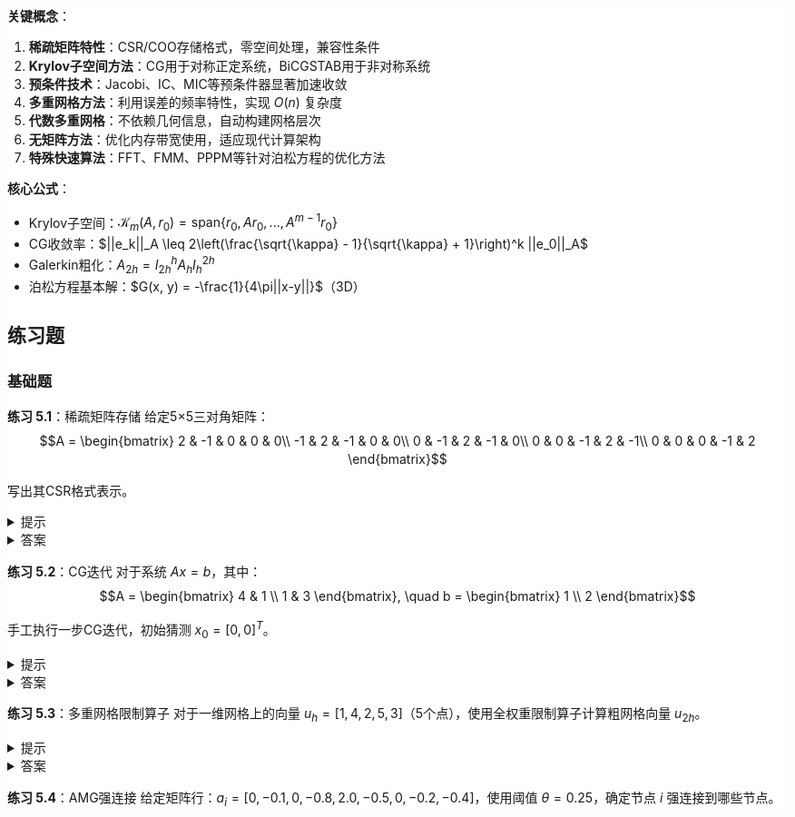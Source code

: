 **关键概念**：
1. **稀疏矩阵特性**：CSR/COO存储格式，零空间处理，兼容性条件
2. **Krylov子空间方法**：CG用于对称正定系统，BiCGSTAB用于非对称系统
3. **预条件技术**：Jacobi、IC、MIC等预条件器显著加速收敛
4. **多重网格方法**：利用误差的频率特性，实现 $O(n)$ 复杂度
5. **代数多重网格**：不依赖几何信息，自动构建网格层次
6. **无矩阵方法**：优化内存带宽使用，适应现代计算架构
7. **特殊快速算法**：FFT、FMM、PPPM等针对泊松方程的优化方法

**核心公式**：
- Krylov子空间：$\mathcal{K}_m(A, r_0) = \text{span}\{r_0, Ar_0, ..., A^{m-1}r_0\}$
- CG收敛率：$||e_k||_A \leq 2\left(\frac{\sqrt{\kappa} - 1}{\sqrt{\kappa} + 1}\right)^k ||e_0||_A$
- Galerkin粗化：$A_{2h} = I_{2h}^h A_h I_h^{2h}$
- 泊松方程基本解：$G(x, y) = -\frac{1}{4\pi||x-y||}$（3D）

## 练习题

### 基础题

**练习 5.1**：稀疏矩阵存储
给定5×5三对角矩阵：
$$A = \begin{bmatrix}
2 & -1 & 0 & 0 & 0\\
-1 & 2 & -1 & 0 & 0\\
0 & -1 & 2 & -1 & 0\\
0 & 0 & -1 & 2 & -1\\
0 & 0 & 0 & -1 & 2
\end{bmatrix}$$

写出其CSR格式表示。

<details><summary>提示</summary></details>

<details><summary>答案</summary></details>

**练习 5.2**：CG迭代
对于系统 $Ax = b$，其中：
$$A = \begin{bmatrix} 4 & 1 \\ 1 & 3 \end{bmatrix}, \quad b = \begin{bmatrix} 1 \\ 2 \end{bmatrix}$$

手工执行一步CG迭代，初始猜测 $x_0 = [0, 0]^T$。

<details><summary>提示</summary></details>

<details><summary>答案</summary></details>

**练习 5.3**：多重网格限制算子
对于一维网格上的向量 $u_h = [1, 4, 2, 5, 3]$（5个点），使用全权重限制算子计算粗网格向量 $u_{2h}$。

<details><summary>提示</summary></details>

<details><summary>答案</summary></details>

**练习 5.4**：AMG强连接
给定矩阵行：$a_i = [0, -0.1, 0, -0.8, 2.0, -0.5, 0, -0.2, -0.4]$，使用阈值 $\theta = 0.25$，确定节点 $i$ 强连接到哪些节点。

